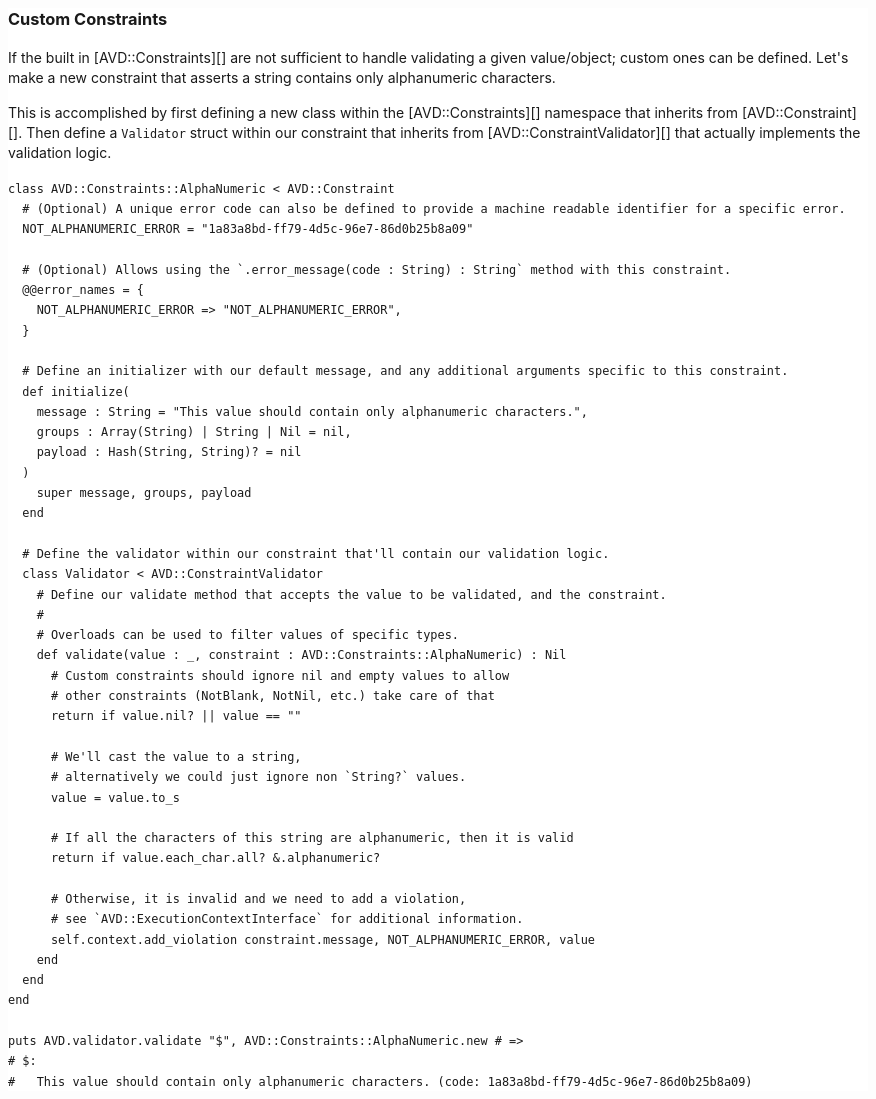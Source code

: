 ### Custom Constraints

If the built in [AVD::Constraints][] are not sufficient to handle validating a given value/object; custom ones can be defined.
Let's make a new constraint that asserts a string contains only alphanumeric characters.

This is accomplished by first defining a new class within the [AVD::Constraints][] namespace that inherits from [AVD::Constraint][].
Then define a `Validator` struct within our constraint that inherits from [AVD::ConstraintValidator][] that actually implements the validation logic.

```crystal
class AVD::Constraints::AlphaNumeric < AVD::Constraint
  # (Optional) A unique error code can also be defined to provide a machine readable identifier for a specific error.
  NOT_ALPHANUMERIC_ERROR = "1a83a8bd-ff79-4d5c-96e7-86d0b25b8a09"

  # (Optional) Allows using the `.error_message(code : String) : String` method with this constraint.
  @@error_names = {
    NOT_ALPHANUMERIC_ERROR => "NOT_ALPHANUMERIC_ERROR",
  }

  # Define an initializer with our default message, and any additional arguments specific to this constraint.
  def initialize(
    message : String = "This value should contain only alphanumeric characters.",
    groups : Array(String) | String | Nil = nil,
    payload : Hash(String, String)? = nil
  )
    super message, groups, payload
  end

  # Define the validator within our constraint that'll contain our validation logic.
  class Validator < AVD::ConstraintValidator
    # Define our validate method that accepts the value to be validated, and the constraint.
    #
    # Overloads can be used to filter values of specific types.
    def validate(value : _, constraint : AVD::Constraints::AlphaNumeric) : Nil
      # Custom constraints should ignore nil and empty values to allow
      # other constraints (NotBlank, NotNil, etc.) take care of that
      return if value.nil? || value == ""

      # We'll cast the value to a string,
      # alternatively we could just ignore non `String?` values.
      value = value.to_s

      # If all the characters of this string are alphanumeric, then it is valid
      return if value.each_char.all? &.alphanumeric?

      # Otherwise, it is invalid and we need to add a violation,
      # see `AVD::ExecutionContextInterface` for additional information.
      self.context.add_violation constraint.message, NOT_ALPHANUMERIC_ERROR, value
    end
  end
end

puts AVD.validator.validate "$", AVD::Constraints::AlphaNumeric.new # =>
# $:
#   This value should contain only alphanumeric characters. (code: 1a83a8bd-ff79-4d5c-96e7-86d0b25b8a09)
```
